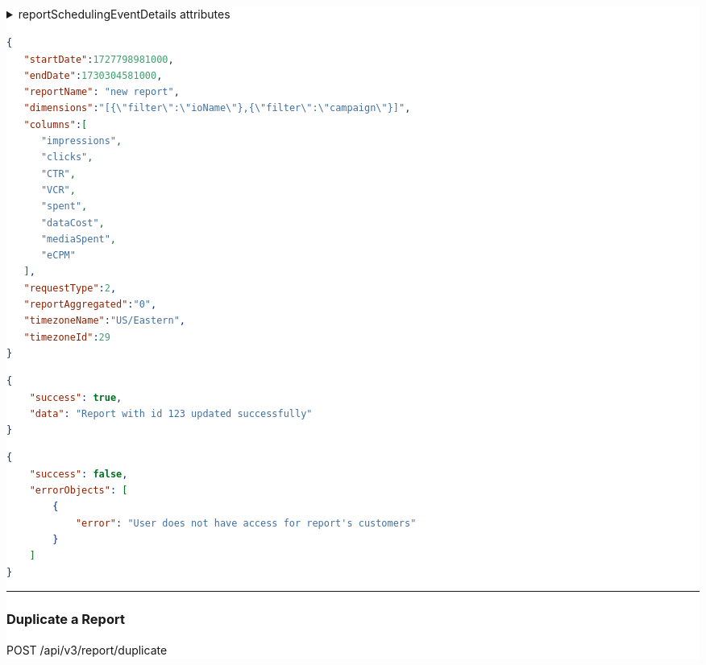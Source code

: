 <details><summary><span class="code-text">reportSchedulingEventDetails</span> attributes</summary></details>

</div><div class="child2">

```json title="Request Sample"
{
   "startDate":1727798981000,
   "endDate":1730304581000,
   "reportName": "new report",
   "dimensions":"[{\"filter\":\"ioName\"},{\"filter\":\"campaign\"}]",
   "columns":[
      "impressions",
      "clicks",
      "CTR",
      "VCR",
      "spent",
      "dataCost",
      "mediaSpent",
      "eCPM"
   ],
   "requestType":2,
   "reportAggregated":"0",
   "timezoneName":"US/Eastern",
   "timezoneId":29
}
```

```json title="Response 200"
{
    "success": true,
    "data": "Report with id 123 updated successfully"
}
```


```json title="Response 422"
{
    "success": false,
    "errorObjects": [
        {
            "error": "User does not have access for report's customers"
        }
    ]
}
```

</div></div>

---

### Duplicate a Report

<span class="badge badge--success">POST</span> <span class="path-text">/api/v3/report/duplicate</span>
